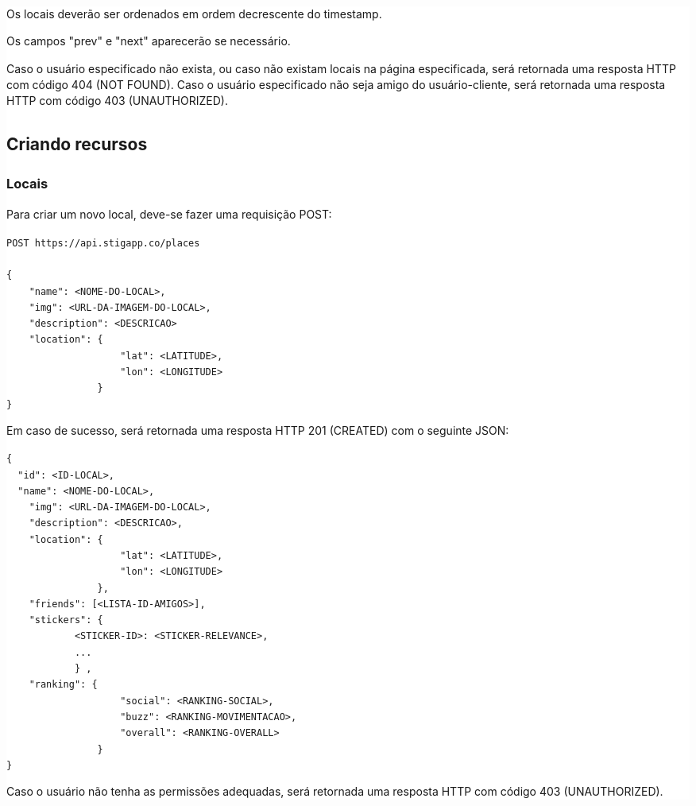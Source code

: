 Os locais deverão ser ordenados em ordem decrescente do timestamp.

Os campos "prev" e "next" aparecerão se necessário.

Caso o usuário especificado não exista, ou caso não existam locais na página especificada, será retornada uma resposta HTTP com código 404 (NOT FOUND). Caso o usuário especificado não seja amigo do usuário-cliente, será retornada uma resposta HTTP com código 403 (UNAUTHORIZED).


Criando recursos
----------------

### Locais

Para criar um novo local, deve-se fazer uma requisição POST:

```
POST https://api.stigapp.co/places

{
	"name": <NOME-DO-LOCAL>,
	"img": <URL-DA-IMAGEM-DO-LOCAL>,
	"description": <DESCRICAO>
	"location": {
					"lat": <LATITUDE>,
					"lon": <LONGITUDE>
				}
}
```

Em caso de sucesso, será retornada uma resposta HTTP 201 (CREATED) com o seguinte JSON:
```
{
  "id": <ID-LOCAL>,
  "name": <NOME-DO-LOCAL>,
	"img": <URL-DA-IMAGEM-DO-LOCAL>,
	"description": <DESCRICAO>,
	"location": {
					"lat": <LATITUDE>,
					"lon": <LONGITUDE>
				},
	"friends": [<LISTA-ID-AMIGOS>],
	"stickers": {
			<STICKER-ID>: <STICKER-RELEVANCE>,
			...
			} ,
	"ranking": {
					"social": <RANKING-SOCIAL>,
					"buzz": <RANKING-MOVIMENTACAO>,
					"overall": <RANKING-OVERALL>
				}	
}
```

Caso o usuário não tenha as permissões adequadas, será retornada uma resposta HTTP com código 403 (UNAUTHORIZED).
